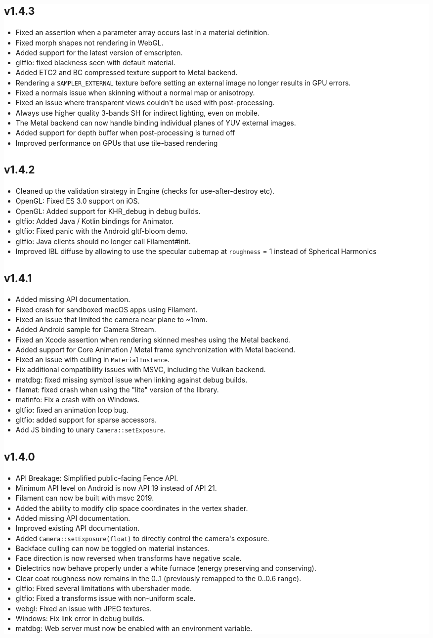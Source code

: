 ## v1.4.3

- Fixed an assertion when a parameter array occurs last in a material definition.
- Fixed morph shapes not rendering in WebGL.
- Added support for the latest version of emscripten.
- gltfio: fixed blackness seen with default material.
- Added ETC2 and BC compressed texture support to Metal backend.
- Rendering a `SAMPLER_EXTERNAL` texture before setting an external image no longer results in GPU errors.
- Fixed a normals issue when skinning without a normal map or anisotropy.
- Fixed an issue where transparent views couldn't be used with post-processing.
- Always use higher quality 3-bands SH for indirect lighting, even on mobile.
- The Metal backend can now handle binding individual planes of YUV external images.
- Added support for depth buffer when post-processing is turned off
- Improved performance on GPUs that use tile-based rendering

## v1.4.2

- Cleaned up the validation strategy in Engine (checks for use-after-destroy etc).
- OpenGL: Fixed ES 3.0 support on iOS.
- OpenGL: Added support for KHR_debug in debug builds.
- gltfio: Added Java / Kotlin bindings for Animator.
- gltfio: Fixed panic with the Android gltf-bloom demo.
- gltfio: Java clients should no longer call Filament#init.
- Improved IBL diffuse by allowing to use the specular cubemap at `roughness` = 1 instead of Spherical Harmonics

## v1.4.1

- Added missing API documentation.
- Fixed crash for sandboxed macOS apps using Filament.
- Fixed an issue that limited the camera near plane to ~1mm.
- Added Android sample for Camera Stream.
- Fixed an Xcode assertion when rendering skinned meshes using the Metal backend.
- Added support for Core Animation / Metal frame synchronization with Metal backend.
- Fixed an issue with culling in `MaterialInstance`.
- Fix additional compatibility issues with MSVC, including the Vulkan backend.
- matdbg: fixed missing symbol issue when linking against debug builds.
- filamat: fixed crash when using the "lite" version of the library.
- matinfo: Fix a crash with on Windows.
- gltfio: fixed an animation loop bug.
- gltfio: added support for sparse accessors.
- Add JS binding to unary `Camera::setExposure`.

## v1.4.0

- API Breakage: Simplified public-facing Fence API.
- Minimum API level on Android is now API 19 instead of API 21.
- Filament can now be built with msvc 2019.
- Added the ability to modify clip space coordinates in the vertex shader.
- Added missing API documentation.
- Improved existing API documentation.
- Added `Camera::setExposure(float)` to directly control the camera's exposure.
- Backface culling can now be toggled on material instances.
- Face direction is now reversed when transforms have negative scale.
- Dielectrics now behave properly under a white furnace (energy preserving and conserving).
- Clear coat roughness now remains in the 0..1 (previously remapped to the 0..0.6 range).
- gltfio: Fixed several limitations with ubershader mode.
- gltfio: Fixed a transforms issue with non-uniform scale.
- webgl: Fixed an issue with JPEG textures.
- Windows: Fix link error in debug builds.
- matdbg: Web server must now be enabled with an environment variable.